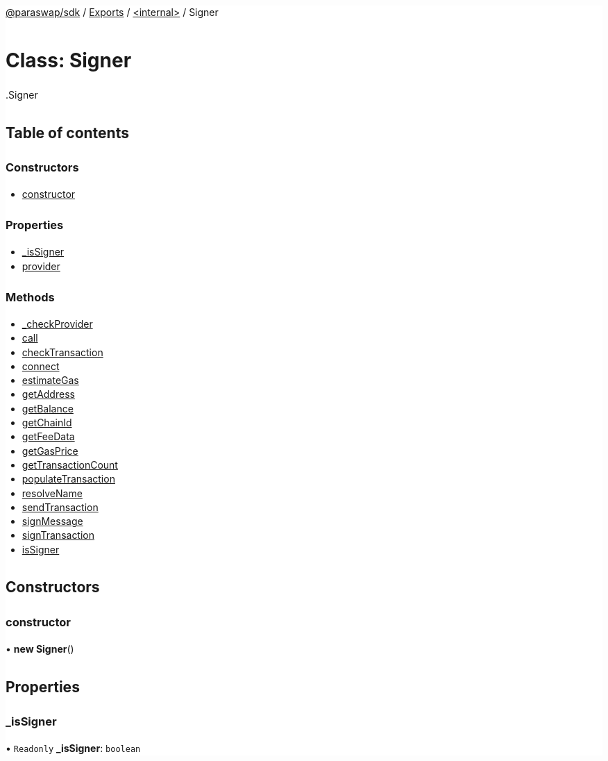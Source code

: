 [@paraswap/sdk](../README.md) / [Exports](../modules.md) / [<internal\>](../modules/internal_.md) / Signer

# Class: Signer

[<internal>](../modules/internal_.md).Signer

## Table of contents

### Constructors

- [constructor](internal_.Signer.md#constructor)

### Properties

- [\_isSigner](internal_.Signer.md#_issigner)
- [provider](internal_.Signer.md#provider)

### Methods

- [\_checkProvider](internal_.Signer.md#_checkprovider)
- [call](internal_.Signer.md#call)
- [checkTransaction](internal_.Signer.md#checktransaction)
- [connect](internal_.Signer.md#connect)
- [estimateGas](internal_.Signer.md#estimategas)
- [getAddress](internal_.Signer.md#getaddress)
- [getBalance](internal_.Signer.md#getbalance)
- [getChainId](internal_.Signer.md#getchainid)
- [getFeeData](internal_.Signer.md#getfeedata)
- [getGasPrice](internal_.Signer.md#getgasprice)
- [getTransactionCount](internal_.Signer.md#gettransactioncount)
- [populateTransaction](internal_.Signer.md#populatetransaction)
- [resolveName](internal_.Signer.md#resolvename)
- [sendTransaction](internal_.Signer.md#sendtransaction)
- [signMessage](internal_.Signer.md#signmessage)
- [signTransaction](internal_.Signer.md#signtransaction)
- [isSigner](internal_.Signer.md#issigner)

## Constructors

### constructor

• **new Signer**()

## Properties

### \_isSigner

• `Readonly` **\_isSigner**: `boolean`
